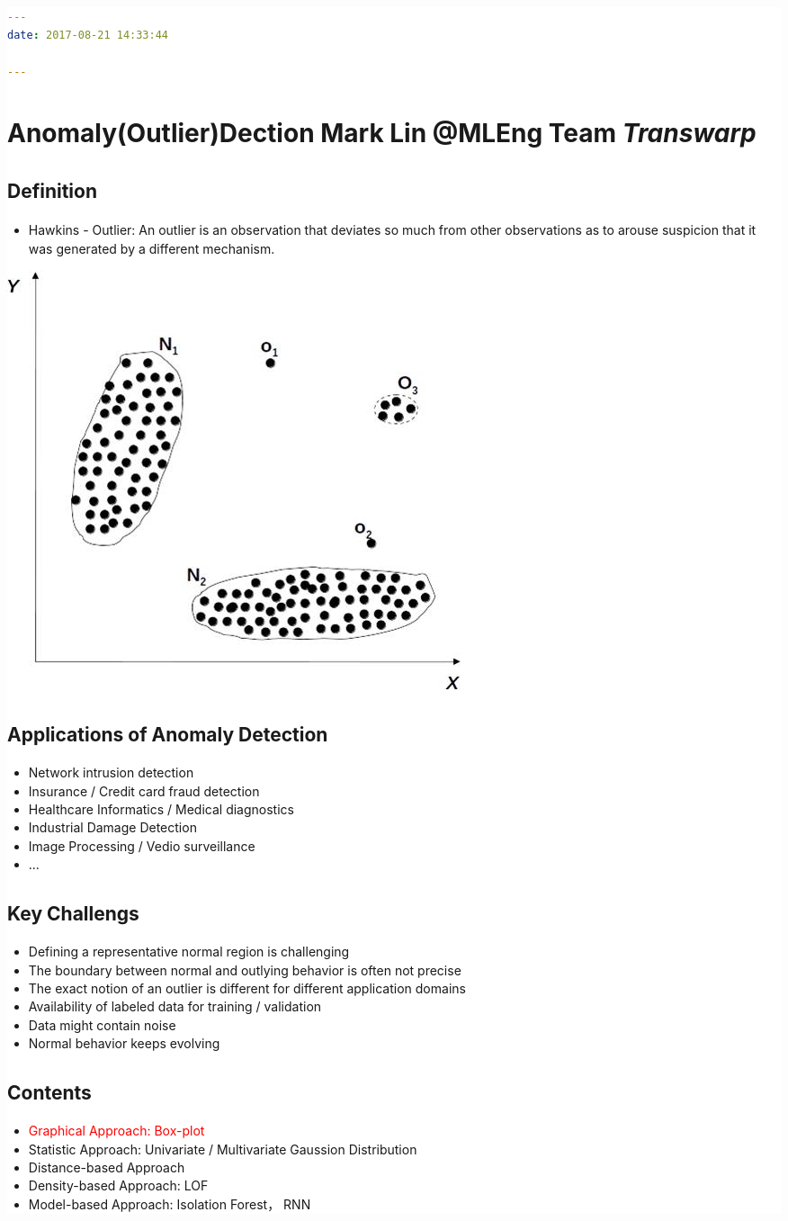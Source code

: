 ```yaml
---
date: 2017-08-21 14:33:44

---
```

# Anomaly(Outlier)Dection                                     Mark Lin @MLEng Team *Transwarp*
## Definition
* Hawkins - Outlier:
An outlier is an observation that deviates so much from other observations as to arouse suspicion that it was generated by a different mechanism.

![1](AnomalyDetection/1.jpg)
## Applications of Anomaly Detection
* Network intrusion detection
* Insurance / Credit card fraud detection
* Healthcare Informatics / Medical diagnostics
* Industrial Damage Detection
* Image Processing / Vedio surveillance
* ...
## Key Challengs
* Defining a representative normal region is challenging
* The boundary between normal and outlying behavior is often not precise
* The exact notion of an outlier is different for different application domains
* Availability of labeled data for training / validation
* Data might contain noise
* Normal behavior keeps evolving
## Contents
* <span style="color:red">Graphical Approach: Box-plot</span>
* Statistic Approach: Univariate / Multivariate Gaussion Distribution
* Distance-based Approach
* Density-based Approach: LOF
* Model-based Approach: Isolation Forest， RNN